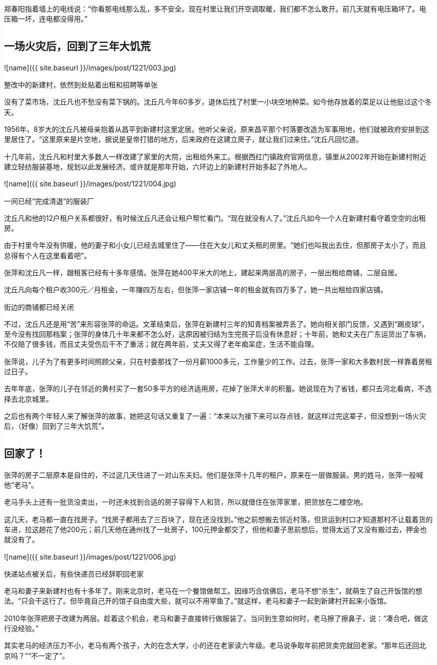 郑春阳指着墙上的电线说：“你看那电线那么乱，多不安全。现在村里让我们开空调取暖，我们都不怎么敢开。前几天就有电压箱坏了。电压箱一坏，连电都没得用。”

## 一场火灾后，回到了三年大饥荒

![name]({{ site.baseurl }}/images/post/1221/003.jpg)

整改中的新建村，依然到处贴着出租和招聘等单张

没有了菜市场，沈丘凡也不愁没有菜下锅的。沈丘凡今年60多岁，退休后找了村里一小块空地种菜。如今他存放着的菜足以让他挺过这个冬天。

1956年，8岁大的沈丘凡被母亲抱着从昌平到新建村这里定居。他听父亲说，原来昌平那个村落要改造为军事用地，他们就被政府安排到这里居住了。“这里原来是片空地，据说是皇帝打猎的地方，后来政府在这建立房子，就让我们过来住。”沈丘凡回忆道。

十几年前，沈丘凡和村里大多数人一样改建了家里的大院，出租给外来工。根据西红门镇政府官网信息，镇里从2002年开始在新建村附近建立轻纺服装基地，规划以此发展经济。或许就是那年开始，六环边上的新建村开始多起了外地人。

![name]({{ site.baseurl }}/images/post/1221/004.jpg)

一间已经“完成清退”的服装厂

沈丘凡和他的12户租户关系都很好，有时候沈丘凡还会让租户帮忙看门。“现在就没有人了。”沈丘凡如今一个人在新建村看守着空空的出租房。

由于村里今年没有供暖，他的妻子和小女儿已经去城里住了——住在大女儿和丈夫租的房里。“她们也叫我出去住，但那房子太小了，而且总得有个人在这里看着吧”。

张萍和沈丘凡一样，跟租客已经有十多年感情。张萍在她400平米大的地上，建起来两层高的房子，一层出租给商铺，二层自居。

沈丘凡向每个租户收300元／月租金，一年赚四万左右，但张萍一家店铺一年的租金就有四万多了，她一共出租给四家店铺。

街边的商铺都已经关闭

不过，沈丘凡还是用“苦”来形容张萍的命运。文革结束后，张萍在新建村三年的知青档案被弄丢了。她向相关部门反馈，又遇到“踢皮球”，至今没有找回那档案；张萍的身体几十年来都不怎么好，这原因被归结为生完孩子后没有休息好；十年前，她和丈夫在广东运货出了车祸，不仅赔了很多钱，而且丈夫受伤后干不了重活；就在两年前，丈夫又得了老年痴呆症，生活不能自理。

张萍说，儿子为了有更多时间照顾父亲，只在村委那找了一份月薪1000多元，工作量少的工作。过去，张萍一家和大多数村民一样靠着房租过日子。

去年年底，张萍的儿子在邻近的黄村买了一套50多平方的经济适用房，花掉了张萍大半的积蓄。她说现在为了省钱，都只去河北看病，不选择去北京城里。

之后也有两个年轻人来了解张萍的故事，她把这句话又重复了一遍：“本来以为接下来可以存点钱，就这样过完这辈子，但没想到一场火灾后，（好像）回到了三年大饥荒”。

## 回家了！

张萍的房子二层原本是自住的，不过这几天住进了一对山东夫妇。他们是张萍十几年的租户，原来在一层做服装。男的姓马，张萍一般喊他“老马”。

老马手头上还有一批货没卖出，一时还未找到合适的房子容得下人和货，所以就借住在张萍家里，把货放在二楼空地。

这几天，老马都一直在找房子。“找房子都用去了三百块了，现在还没找到。”他之前想搬去邻近村落，但货运到村口才知道那村不让载着货的车进，拉这趟花了他200元；前几天他在通州找了一处房子，100元押金都交了，但他和妻子思前想后，觉得太远了又没有搬过去，押金也就没有了。

![name]({{ site.baseurl }}/images/post/1221/006.jpg)

快递站点被关后，有些快递员已经辞职回老家

老马和妻子来新建村也有十多年了。刚来北京时，老马在一个餐馆做帮工。因缘巧合信佛后，老马不想“杀生”，就萌生了自己开饭馆的想法。“只会干这行了。但毕竟自己开的馆子自由度大些，就可以不用宰鱼了。”就这样，老马和妻子一起到新建村开起来小饭馆。

2010年张萍把房子改建为两层。趁着这个机会，老马和妻子直接转行做服装了。当问到生意如何时，老马擦了擦鼻子，说：“凑合吧，做这行没经验。”

其实老马的经济压力不小，老马有两个孩子，大的在念大学，小的还在老家读六年级。老马说争取年前把货卖完就回老家。“那年后还回北京吗？”“不一定了”。
